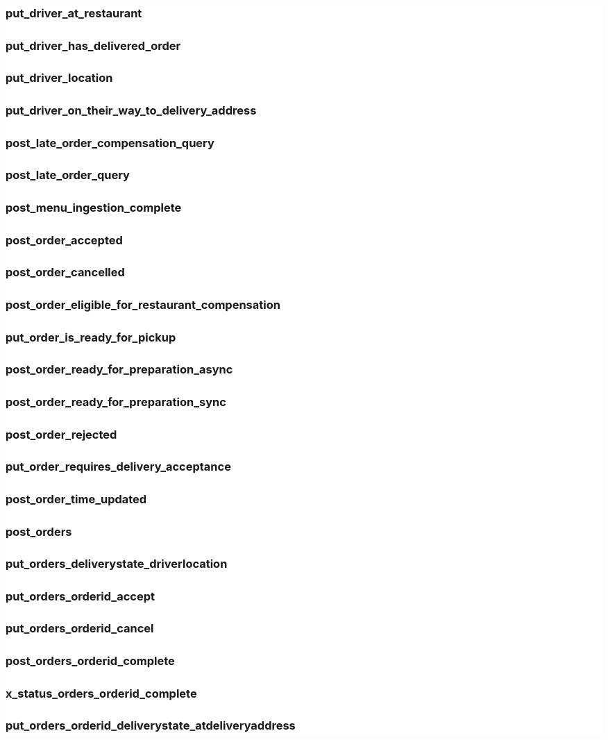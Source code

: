 ### put_driver_at_restaurant

### put_driver_has_delivered_order

### put_driver_location

### put_driver_on_their_way_to_delivery_address

### post_late_order_compensation_query

### post_late_order_query

### post_menu_ingestion_complete

### post_order_accepted

### post_order_cancelled

### post_order_eligible_for_restaurant_compensation

### put_order_is_ready_for_pickup

### post_order_ready_for_preparation_async

### post_order_ready_for_preparation_sync

### post_order_rejected

### put_order_requires_delivery_acceptance

### post_order_time_updated

### post_orders

### put_orders_deliverystate_driverlocation

### put_orders_orderid_accept

### put_orders_orderid_cancel

### post_orders_orderid_complete

### x_status_orders_orderid_complete

### put_orders_orderid_deliverystate_atdeliveryaddress
